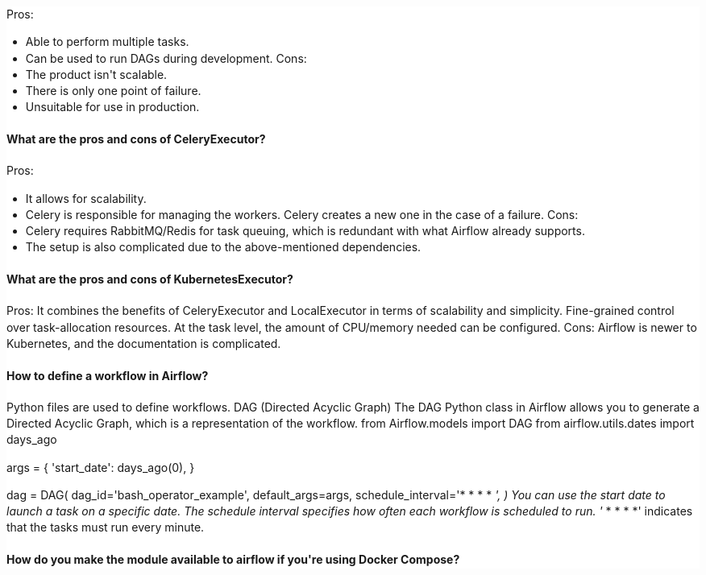 Pros:

+ Able to perform multiple tasks.
+ Can be used to run DAGs during development.
  Cons:
+ The product isn't scalable.
+ There is only one point of failure.
+ Unsuitable for use in production.

#### What are the pros and cons of CeleryExecutor?

Pros:

+ It allows for scalability.
+ Celery is responsible for managing the workers. Celery creates a new one in the case of a failure.
  Cons:
+ Celery requires RabbitMQ/Redis for task queuing, which is redundant with what Airflow already supports.
+ The setup is also complicated due to the above-mentioned dependencies.

#### What are the pros and cons of KubernetesExecutor?

Pros:
It combines the benefits of CeleryExecutor and LocalExecutor in terms of scalability and simplicity.
Fine-grained control over task-allocation resources. At the task level, the amount of CPU/memory needed can be configured.
Cons:
Airflow is newer to Kubernetes, and the documentation is complicated.

#### How to define a workflow in Airflow?

Python files are used to define workflows.
DAG (Directed Acyclic Graph)
The DAG Python class in Airflow allows you to generate a Directed Acyclic Graph, which is a representation of the workflow.
from Airflow.models import DAG
from airflow.utils.dates import days_ago

args = {
'start_date': days_ago(0),
}

dag = DAG(
dag_id='bash_operator_example',
default_args=args,
schedule_interval='* * * * *',
)
You can use the start date to launch a task on a specific date.
The schedule interval specifies how often each workflow is scheduled to run. '* * * * *' indicates that the tasks must run every minute.

#### How do you make the module available to airflow if you're using Docker Compose?
